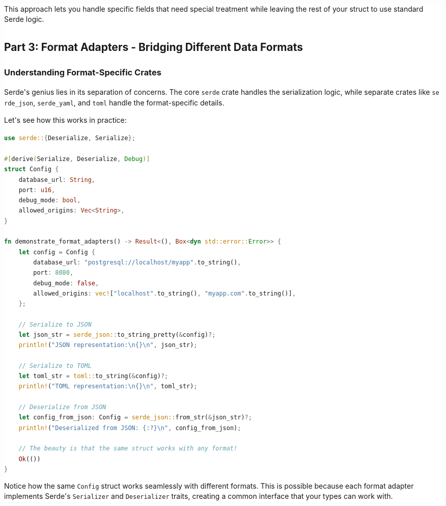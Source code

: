 This approach lets you handle specific fields that need special treatment while leaving the rest of your struct to use standard Serde logic.

## Part 3: Format Adapters - Bridging Different Data Formats

### Understanding Format-Specific Crates

Serde's genius lies in its separation of concerns. The core `serde` crate handles the serialization logic, while separate crates like `serde_json`, `serde_yaml`, and `toml` handle the format-specific details.

Let's see how this works in practice:

```rust
use serde::{Deserialize, Serialize};

#[derive(Serialize, Deserialize, Debug)]
struct Config {
    database_url: String,
    port: u16,
    debug_mode: bool,
    allowed_origins: Vec<String>,
}

fn demonstrate_format_adapters() -> Result<(), Box<dyn std::error::Error>> {
    let config = Config {
        database_url: "postgresql://localhost/myapp".to_string(),
        port: 8080,
        debug_mode: false,
        allowed_origins: vec!["localhost".to_string(), "myapp.com".to_string()],
    };

    // Serialize to JSON
    let json_str = serde_json::to_string_pretty(&config)?;
    println!("JSON representation:\n{}\n", json_str);

    // Serialize to TOML
    let toml_str = toml::to_string(&config)?;
    println!("TOML representation:\n{}\n", toml_str);

    // Deserialize from JSON
    let config_from_json: Config = serde_json::from_str(&json_str)?;
    println!("Deserialized from JSON: {:?}\n", config_from_json);

    // The beauty is that the same struct works with any format!
    Ok(())
}
```

Notice how the same `Config` struct works seamlessly with different formats. This is possible because each format adapter implements Serde's `Serializer` and `Deserializer` traits, creating a common interface that your types can work with.
